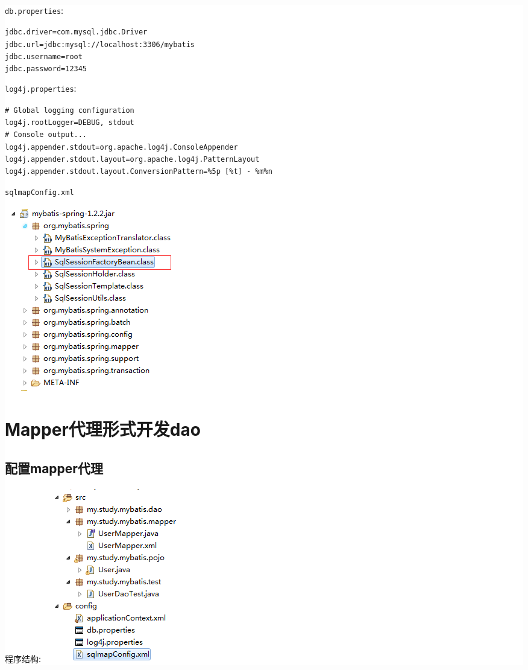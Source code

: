 `db.properties`:
```
jdbc.driver=com.mysql.jdbc.Driver
jdbc.url=jdbc:mysql://localhost:3306/mybatis
jdbc.username=root
jdbc.password=12345
```
`log4j.properties`:
```
# Global logging configuration
log4j.rootLogger=DEBUG, stdout
# Console output...
log4j.appender.stdout=org.apache.log4j.ConsoleAppender
log4j.appender.stdout.layout=org.apache.log4j.PatternLayout
log4j.appender.stdout.layout.ConversionPattern=%5p [%t] - %m%n

```

`sqlmapConfig.xml`

![依赖包](Spring与Mybatis整合/3.png)

# Mapper代理形式开发dao

## 配置mapper代理
程序结构:
![依赖包](Spring与Mybatis整合/4.png)
